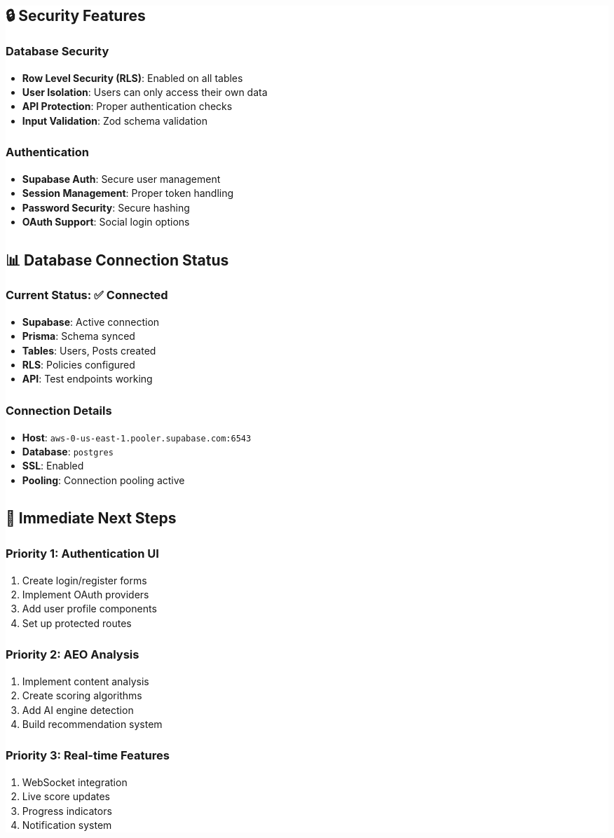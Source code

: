 ## 🔒 **Security Features**

### **Database Security**
- **Row Level Security (RLS)**: Enabled on all tables
- **User Isolation**: Users can only access their own data
- **API Protection**: Proper authentication checks
- **Input Validation**: Zod schema validation

### **Authentication**
- **Supabase Auth**: Secure user management
- **Session Management**: Proper token handling
- **Password Security**: Secure hashing
- **OAuth Support**: Social login options

## 📊 **Database Connection Status**

### **Current Status**: ✅ **Connected**
- **Supabase**: Active connection
- **Prisma**: Schema synced
- **Tables**: Users, Posts created
- **RLS**: Policies configured
- **API**: Test endpoints working

### **Connection Details**
- **Host**: `aws-0-us-east-1.pooler.supabase.com:6543`
- **Database**: `postgres`
- **SSL**: Enabled
- **Pooling**: Connection pooling active

## 🎯 **Immediate Next Steps**

### **Priority 1: Authentication UI**
1. Create login/register forms
2. Implement OAuth providers
3. Add user profile components
4. Set up protected routes

### **Priority 2: AEO Analysis**
1. Implement content analysis
2. Create scoring algorithms
3. Add AI engine detection
4. Build recommendation system

### **Priority 3: Real-time Features**
1. WebSocket integration
2. Live score updates
3. Progress indicators
4. Notification system
